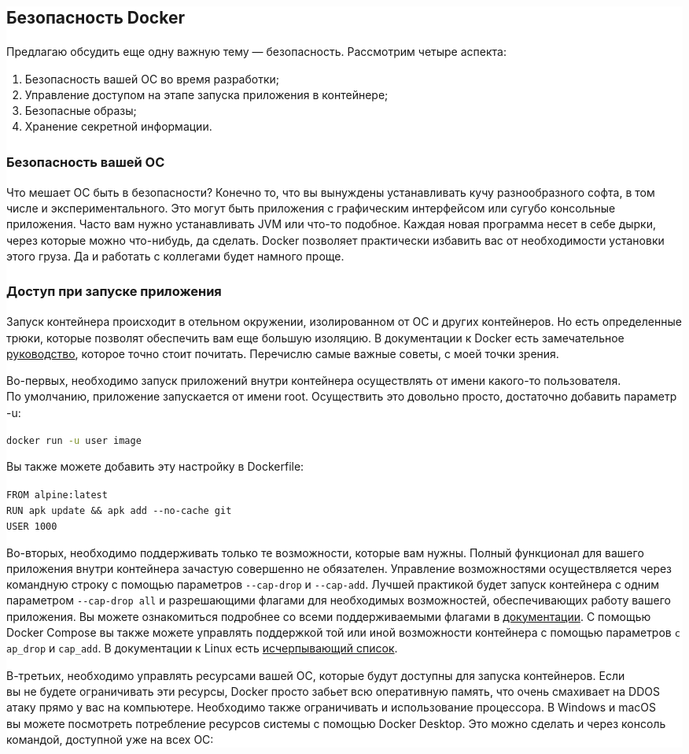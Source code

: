 ## Безопасность Docker

Предлагаю обсудить еще одну важную тему — безопасность. Рассмотрим четыре аспекта:

1. Безопасность вашей ОС во время разработки;
2. Управление доступом на этапе запуска приложения в контейнере;
3. Безопасные образы;
4. Хранение секретной информации.

### Безопасность вашей ОС

Что мешает ОС быть в безопасности? Конечно то, что вы вынуждены устанавливать кучу разнообразного софта, в том числе и экспериментального. Это могут быть приложения с графическим интерфейсом или сугубо консольные приложения. Часто вам нужно устанавливать JVM или что-то подобное. Каждая новая программа несет в себе дырки, через которые можно что-нибудь, да сделать. Docker позволяет практически избавить вас от необходимости установки этого груза. Да и работать с коллегами будет намного проще.

### Доступ при запуске приложения

Запуск контейнера происходит в отельном окружении, изолированном от ОС и других контейнеров. Но есть определенные трюки, которые позволят обеспечить вам еще большую изоляцию. В документации к Docker есть замечательное [руководство](https://docs.docker.com/engine/security/userns-remap/), которое точно стоит почитать. Перечислю самые важные советы, с моей точки зрения.

Во-первых, необходимо запуск приложений внутри контейнера осуществлять от имени какого-то пользователя. По умолчанию, приложение запускается от имени root. Осуществить это довольно просто, достаточно добавить параметр -u:

```bash
docker run -u user image
```

Вы также можете добавить эту настройку в Dockerfile:

```docker
FROM alpine:latest
RUN apk update && apk add --no-cache git
USER 1000
```

Во-вторых, необходимо поддерживать только те возможности, которые вам нужны. Полный функционал для вашего приложения внутри контейнера зачастую совершенно не обязателен. Управление возможностями осуществляется через командную строку с помощью параметров `--cap-drop` и `--cap-add`. Лучшей практикой будет запуск контейнера с одним параметром `--cap-drop all` и разрешающими флагами для необходимых возможностей, обеспечивающих работу вашего приложения. Вы можете ознакомиться подробнее со всеми поддерживаемыми флагами в [документации](https://docs.docker.com/engine/reference/run/#runtime-privilege-and-linux-capabilities). С помощью Docker Compose вы также можете управлять поддержкой той или иной возможности контейнера с помощью параметров `cap_drop` и `cap_add`. В документации к Linux есть [исчерпывающий список](https://man7.org/linux/man-pages/man7/capabilities.7.html).

В-третьих, необходимо управлять ресурсами вашей ОС, которые будут доступны для запуска контейнеров. Если вы не будете ограничивать эти ресурсы, Docker просто забьет всю оперативную память, что очень смахивает на DDOS атаку прямо у вас на компьютере. Необходимо также ограничивать и использование процессора. В Windows и macOS вы можете посмотреть потребление ресурсов системы с помощью Docker Desktop. Это можно сделать и через консоль командой, доступной уже на всех ОС:
